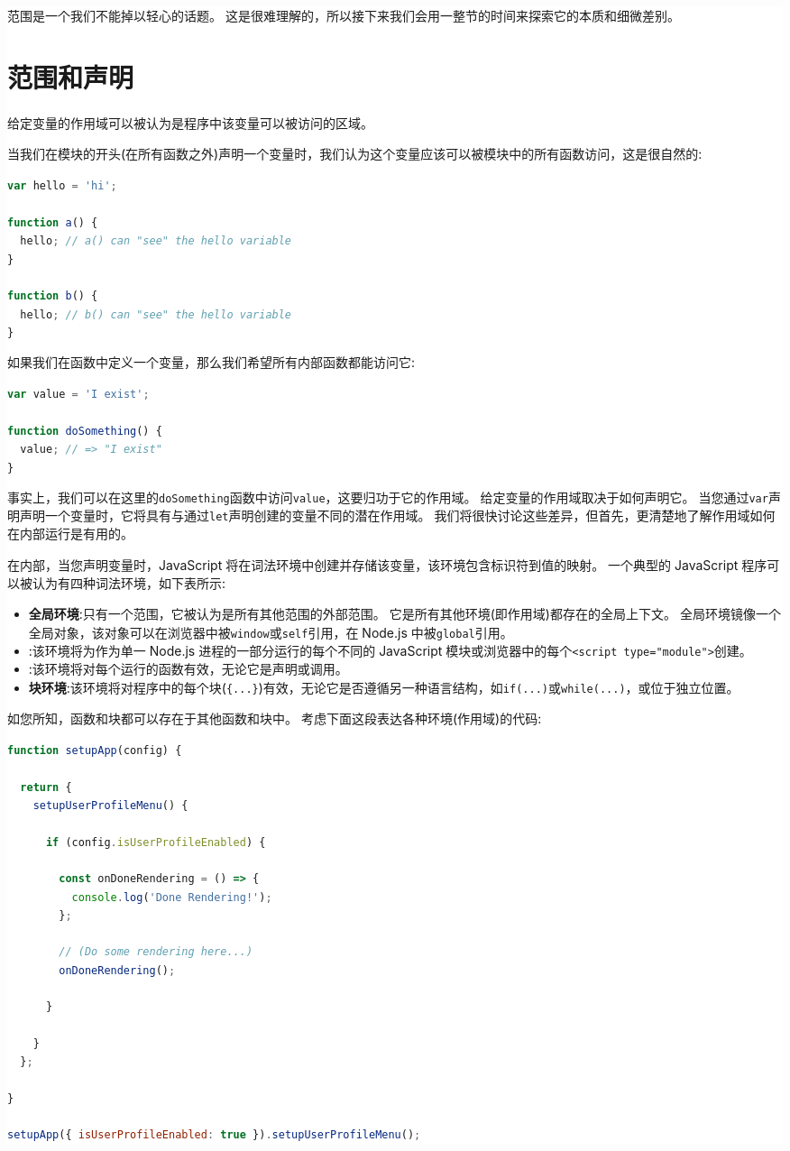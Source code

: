 范围是一个我们不能掉以轻心的话题。 这是很难理解的，所以接下来我们会用一整节的时间来探索它的本质和细微差别。

# 范围和声明

给定变量的作用域可以被认为是程序中该变量可以被访问的区域。

当我们在模块的开头(在所有函数之外)声明一个变量时，我们认为这个变量应该可以被模块中的所有函数访问，这是很自然的:

```js
var hello = 'hi';

function a() {
  hello; // a() can "see" the hello variable
}

function b() {
  hello; // b() can "see" the hello variable
}
```

如果我们在函数中定义一个变量，那么我们希望所有内部函数都能访问它:

```js
var value = 'I exist';

function doSomething() {
  value; // => "I exist"
}
```

事实上，我们可以在这里的`doSomething`函数中访问`value`，这要归功于它的作用域。 给定变量的作用域取决于如何声明它。 当您通过`var`声明声明一个变量时，它将具有与通过`let`声明创建的变量不同的潜在作用域。 我们将很快讨论这些差异，但首先，更清楚地了解作用域如何在内部运行是有用的。

在内部，当您声明变量时，JavaScript 将在词法环境中创建并存储该变量，该环境包含标识符到值的映射。 一个典型的 JavaScript 程序可以被认为有四种词法环境，如下表所示:

*   **全局环境**:只有一个范围，它被认为是所有其他范围的外部范围。 它是所有其他环境(即作用域)都存在的全局上下文。 全局环境镜像一个全局对象，该对象可以在浏览器中被`window`或`self`引用，在 Node.js 中被`global`引用。
*   :该环境将为作为单一 Node.js 进程的一部分运行的每个不同的 JavaScript 模块或浏览器中的每个`<script type="module">`创建。
*   :该环境将对每个运行的函数有效，无论它是声明或调用。
*   **块环境**:该环境将对程序中的每个块(`{...}`)有效，无论它是否遵循另一种语言结构，如`if(...)`或`while(...)`，或位于独立位置。

如您所知，函数和块都可以存在于其他函数和块中。 考虑下面这段表达各种环境(作用域)的代码:

```js
function setupApp(config) {

  return {
    setupUserProfileMenu() {

      if (config.isUserProfileEnabled) {

        const onDoneRendering = () => {
          console.log('Done Rendering!');
        };

        // (Do some rendering here...)
        onDoneRendering();

      }

    }
  };

}

setupApp({ isUserProfileEnabled: true }).setupUserProfileMenu();
```
